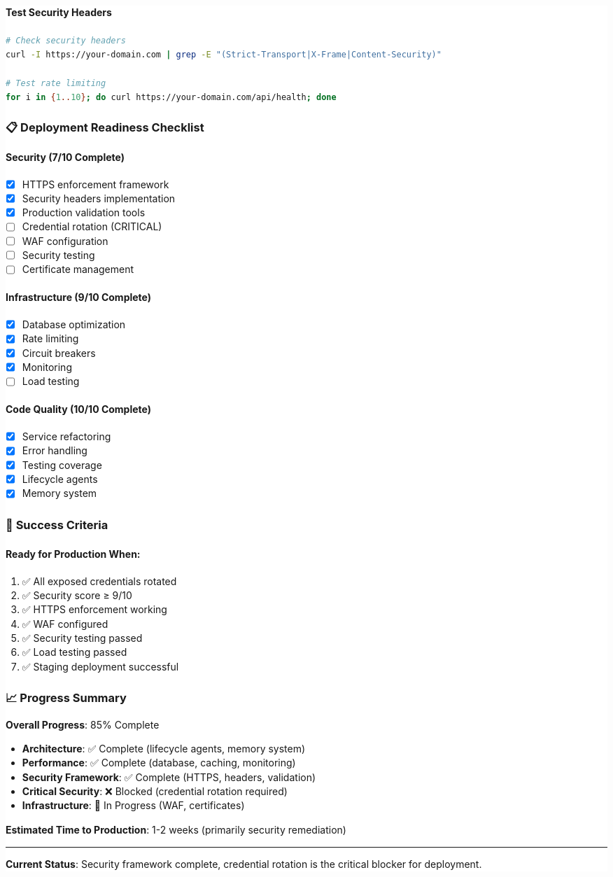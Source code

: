 #### **Test Security Headers**
```bash
# Check security headers
curl -I https://your-domain.com | grep -E "(Strict-Transport|X-Frame|Content-Security)"

# Test rate limiting
for i in {1..10}; do curl https://your-domain.com/api/health; done
```

### 📋 **Deployment Readiness Checklist**

#### **Security (7/10 Complete)**
- [x] HTTPS enforcement framework
- [x] Security headers implementation
- [x] Production validation tools
- [ ] Credential rotation (CRITICAL)
- [ ] WAF configuration
- [ ] Security testing
- [ ] Certificate management

#### **Infrastructure (9/10 Complete)**
- [x] Database optimization
- [x] Rate limiting
- [x] Circuit breakers
- [x] Monitoring
- [ ] Load testing

#### **Code Quality (10/10 Complete)**
- [x] Service refactoring
- [x] Error handling
- [x] Testing coverage
- [x] Lifecycle agents
- [x] Memory system

### 🎯 **Success Criteria**

#### **Ready for Production When**:
1. ✅ All exposed credentials rotated
2. ✅ Security score ≥ 9/10
3. ✅ HTTPS enforcement working
4. ✅ WAF configured
5. ✅ Security testing passed
6. ✅ Load testing passed
7. ✅ Staging deployment successful

### 📈 **Progress Summary**

**Overall Progress**: 85% Complete
- **Architecture**: ✅ Complete (lifecycle agents, memory system)
- **Performance**: ✅ Complete (database, caching, monitoring)
- **Security Framework**: ✅ Complete (HTTPS, headers, validation)
- **Critical Security**: ❌ Blocked (credential rotation required)
- **Infrastructure**: 🔄 In Progress (WAF, certificates)

**Estimated Time to Production**: 1-2 weeks (primarily security remediation)

---

**Current Status**: Security framework complete, credential rotation is the critical blocker for deployment.